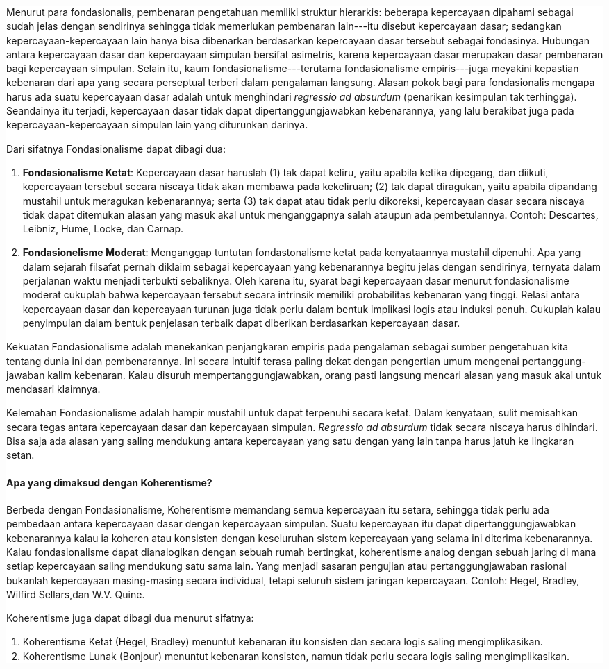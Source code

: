 Menurut para fondasionalis, pembenaran pengetahuan memiliki struktur hierarkis: beberapa kepercayaan dipahami sebagai sudah jelas dengan sendirinya sehingga tidak memerlukan pembenaran lain---itu disebut kepercayaan dasar; sedangkan kepercayaan-kepercayaan lain hanya bisa dibenarkan berdasarkan kepercayaan dasar tersebut sebagai fondasinya. Hubungan antara kepercayaan dasar dan kepercayaan simpulan bersifat asimetris, karena kepercayaan dasar merupakan dasar pembenaran bagi kepercayaan simpulan. Selain itu, kaum fondasionalisme---terutama fondasionalisme empiris---juga meyakini kepastian kebenaran dari apa yang secara perseptual terberi dalam pengalaman langsung. Alasan pokok bagi para fondasionalis mengapa harus ada suatu kepercayaan dasar adalah untuk menghindari _regressio ad absurdum_ (penarikan kesimpulan tak terhingga). Seandainya itu terjadi, kepercayaan dasar tidak dapat dipertanggungjawabkan kebenarannya, yang lalu berakibat juga pada kepercayaan-kepercayaan simpulan lain yang diturunkan darinya.

Dari sifatnya Fondasionalisme dapat dibagi dua:

1. **Fondasionalisme Ketat**: Kepercayaan dasar haruslah (1) tak dapat keliru, yaitu apabila ketika dipegang, dan diikuti, kepercayaan tersebut secara niscaya tidak akan membawa pada kekeliruan; (2) tak dapat diragukan, yaitu apabila dipandang mustahil untuk meragukan kebenarannya; serta (3) tak dapat atau tidak perlu dikoreksi, kepercayaan dasar secara niscaya tidak dapat ditemukan alasan yang masuk akal untuk menganggapnya salah ataupun ada pembetulannya. Contoh: Descartes, Leibniz, Hume, Locke, dan Carnap.

2. **Fondasionelisme Moderat**: Menganggap tuntutan fondastonalisme ketat pada kenyataannya mustahil dipenuhi. Apa yang dalam sejarah filsafat pernah diklaim sebagai kepercayaan yang kebenarannya begitu jelas dengan sendirinya, ternyata dalam perjalanan waktu menjadi terbukti sebaliknya. Oleh karena itu, syarat bagi kepercayaan dasar menurut fondasionalisme moderat cukuplah bahwa kepercayaan tersebut secara intrinsik memiliki probabilitas kebenaran yang tinggi. Relasi antara kepercayaan dasar dan kepercayaan turunan juga tidak perlu dalam bentuk implikasi logis atau induksi penuh. Cukuplah kalau penyimpulan dalam bentuk penjelasan terbaik dapat diberikan berdasarkan kepercayaan dasar.

Kekuatan Fondasionalisme adalah menekankan penjangkaran empiris pada pengalaman sebagai sumber pengetahuan kita tentang dunia ini dan pembenarannya. Ini secara intuitif terasa paling dekat dengan pengertian umum mengenai pertanggung-jawaban kalim kebenaran. Kalau disuruh mempertanggungjawabkan, orang pasti langsung mencari alasan yang masuk akal untuk mendasari klaimnya.

Kelemahan Fondasionalisme adalah hampir mustahil untuk dapat terpenuhi secara ketat. Dalam kenyataan, sulit memisahkan secara tegas antara kepercayaan dasar dan kepercayaan simpulan. _Regressio ad absurdum_ tidak secara niscaya harus dihindari. Bisa saja ada alasan yang saling mendukung antara kepercayaan yang satu dengan yang lain tanpa harus jatuh ke lingkaran setan.

#### Apa yang dimaksud dengan Koherentisme?
  
Berbeda dengan Fondasionalisme, Koherentisme memandang semua kepercayaan itu setara, sehingga tidak perlu ada pembedaan antara kepercayaan dasar dengan kepercayaan simpulan. Suatu kepercayaan itu dapat dipertanggungjawabkan kebenarannya kalau ia koheren atau konsisten dengan keseluruhan sistem kepercayaan yang selama ini diterima kebenarannya. Kalau fondasionalisme dapat dianalogikan dengan sebuah rumah bertingkat, koherentisme analog dengan sebuah jaring di mana setiap kepercayaan saling mendukung satu sama lain. Yang menjadi sasaran pengujian atau pertanggungjawaban rasional bukanlah kepercayaan masing-masing secara individual, tetapi seluruh sistem jaringan kepercayaan. Contoh: Hegel, Bradley, Wilfird Sellars,dan W.V. Quine.

Koherentisme juga dapat dibagi dua menurut sifatnya:

1. Koherentisme Ketat (Hegel, Bradley) menuntut kebenaran itu konsisten dan secara logis saling mengimplikasikan.
2. Koherentisme Lunak (Bonjour) menuntut kebenaran konsisten, namun tidak perlu secara logis saling mengimplikasikan.
